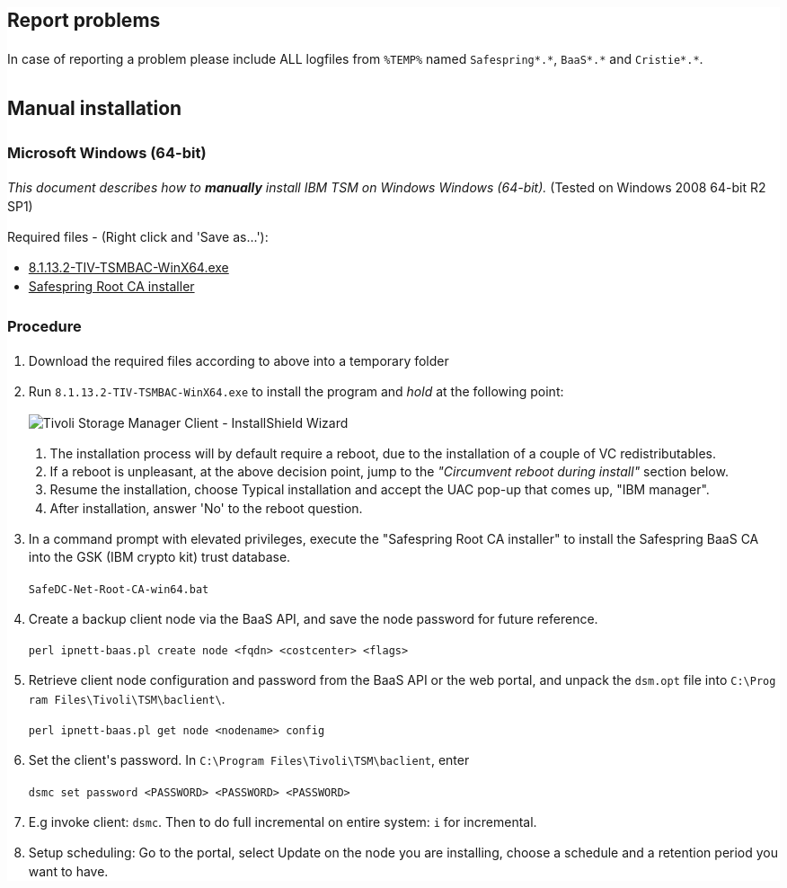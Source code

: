 ## Report problems
In case of reporting a problem please include ALL logfiles from `%TEMP%` named `Safespring*.*`, `BaaS*.*` and `Cristie*.*`.

## Manual installation

### Microsoft Windows (64-bit)

_This document describes how to **manually** install IBM TSM on Windows Windows (64-bit)._
(Tested on Windows 2008 64-bit R2 SP1)

Required files - (Right click and 'Save as...'):

- [8.1.13.2-TIV-TSMBAC-WinX64.exe](https://public.dhe.ibm.com/storage/tivoli-storage-management/patches/client/v8r1/Windows/x64/v8113/8.1.13.2-TIV-TSMBAC-WinX64.exe)
- [Safespring Root CA installer](https://raw.githubusercontent.com/safespring/cloud-BaaS/master/pki/SafeDC-Net-Root-CA-win64.bat)

### Procedure

1. Download the required files according to above into a temporary folder
1. Run `8.1.13.2-TIV-TSMBAC-WinX64.exe` to install the program and *hold* at the following point:

    ![Tivoli Storage Manager Client - InstallShield Wizard](../../images/TSMBAC_ISWizard.png)

    1. The installation process will by default require a reboot, due to the installation of a couple of VC redistributables.
    1. If a reboot is unpleasant, at the above decision point, jump to the _"Circumvent reboot during install"_ section below.
    1. Resume the installation, choose Typical installation and accept the UAC pop-up that comes up, "IBM manager".
    1. After installation, answer 'No' to the reboot question.

1. In a command prompt with elevated privileges, execute the "Safespring Root CA installer" to install the Safespring BaaS CA into the GSK (IBM crypto kit) trust database.
    ```
    SafeDC-Net-Root-CA-win64.bat
    ```
1. Create a backup client node via the BaaS API, and save the node password for future reference.
    ```
    perl ipnett-baas.pl create node <fqdn> <costcenter> <flags>
    ```
1. Retrieve client node configuration and password from the BaaS API or the web portal, and unpack the `dsm.opt` file into `C:\Program Files\Tivoli\TSM\baclient\`.
    ```
    perl ipnett-baas.pl get node <nodename> config
    ```
1. Set the client's password.  In `C:\Program Files\Tivoli\TSM\baclient`, enter
    ```
    dsmc set password <PASSWORD> <PASSWORD> <PASSWORD>
    ```
1. E.g invoke client: `dsmc`.  Then to do full incremental on entire system: `i` for incremental.
1. Setup scheduling: Go to the portal, select Update on the node you are installing, choose a schedule and a retention period you want to have.
